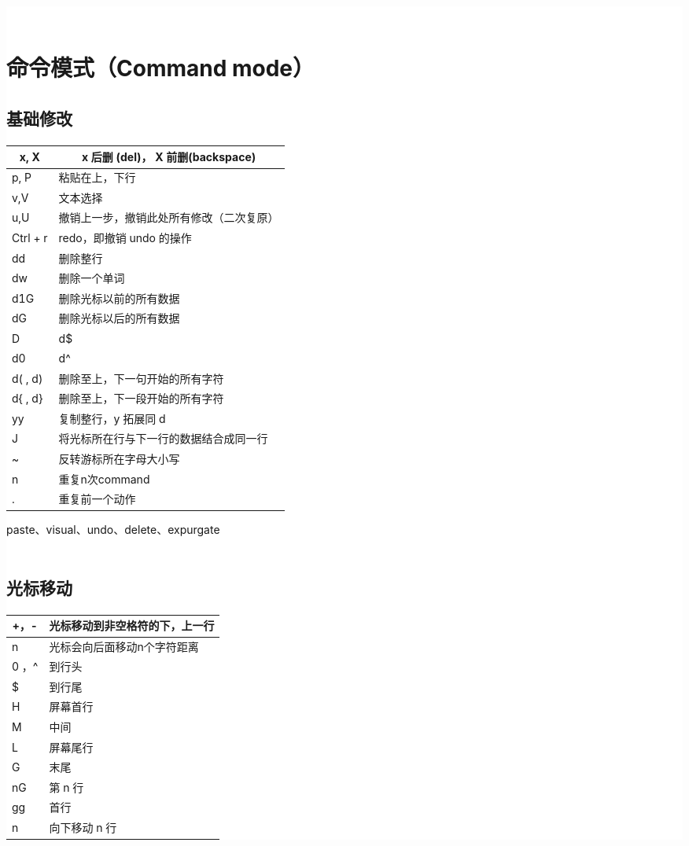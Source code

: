 ​  <br />  

# 命令模式（Command mode）

## 基础修改
| x, X | x 后删 (del)， X 前删(backspace) |
| --- | --- |
| p, P | 粘贴在上，下行 |
| v,V | 文本选择 |
| u,U | 撤销上一步，撤销此处所有修改（二次复原） |
| Ctrl + r | redo，即撤销 undo 的操作 |
| dd | 删除整行 |
| dw | 删除一个单词 |
| d1G | 删除光标以前的所有数据 |
| dG | 删除光标以后的所有数据 |
| D | d$ |
| d0 | d^ |
| d( , d) | 删除至上，下一句开始的所有字符 |
| d{ , d} | 删除至上，下一段开始的所有字符 |
| yy | 复制整行，y 拓展同 d |
| J | 将光标所在行与下一行的数据结合成同一行 |
| ~ | 反转游标所在字母大小写 |
| n | 重复n次command |
| . | 重复前一个动作 |

paste、visual、undo、delete、expurgate  <br />  ​  <br />  

## 光标移动
| +，- | 光标移动到非空格符的下，上一行 |
| --- | --- |
| n | 光标会向后面移动n个字符距离 |
| 0 ，^ | 到行头 |
| $ | 到行尾 |
| H | 屏幕首行 |
| M | 中间 |
| L | 屏幕尾行 |
| G | 末尾 |
| nG | 第 n 行 |
| gg | 首行 |
| n | 向下移动 n 行 |
